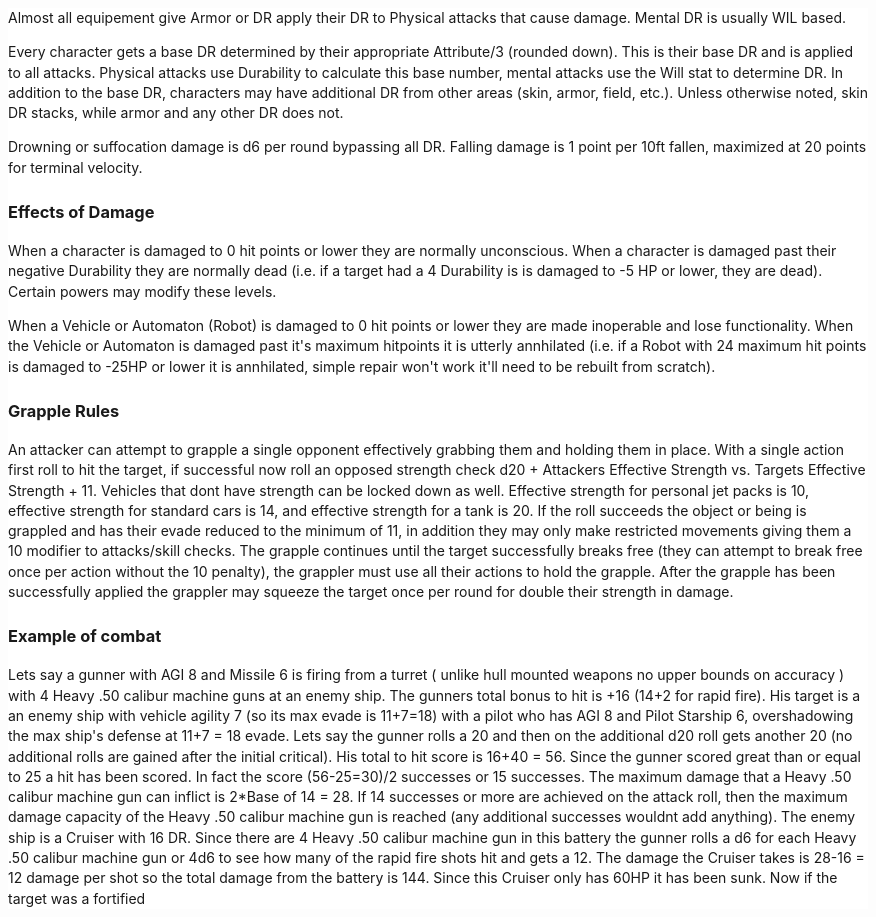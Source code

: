 Almost all equipement give Armor or DR apply their DR to Physical attacks that
cause damage. Mental DR is usually WIL based.

Every character gets a base DR determined by their appropriate Attribute/3
(rounded down). This is their base DR and is applied to all attacks. Physical
attacks use Durability to calculate this base number, mental attacks use the
Will stat to determine DR. In addition to the base DR, characters may have
additional DR from other areas (skin, armor, field, etc.). Unless otherwise
noted, skin DR stacks, while armor and any other DR does not.

Drowning or suffocation damage is d6 per round bypassing all DR. Falling
damage is 1 point per 10ft fallen, maximized at 20 points for terminal
velocity.

###   Effects of Damage

When a character is damaged to 0 hit points or lower they are normally
unconscious. When a character is damaged past their negative Durability they
are normally dead (i.e. if a target had a 4 Durability is is damaged to -5 HP
or lower, they are dead). Certain powers may modify these levels.

When a Vehicle or Automaton (Robot) is damaged to 0 hit points or lower they
are made inoperable and lose functionality. When the Vehicle or Automaton is
damaged past it's maximum hitpoints it is utterly annhilated (i.e. if a Robot
with 24 maximum hit points is damaged to -25HP or lower it is annhilated,
simple repair won't work it'll need to be rebuilt from scratch).

###   Grapple Rules

An attacker can attempt to grapple a single opponent effectively grabbing them
and holding them in place. With a single action first roll to hit the target,
if successful now roll an opposed strength check d20 + Attackers Effective
Strength vs. Targets Effective Strength + 11. Vehicles that dont have strength
can be locked down as well. Effective strength for personal jet packs is 10,
effective strength for standard cars is 14, and effective strength for a tank
is 20. If the roll succeeds the object or being is grappled and has their
evade reduced to the minimum of 11, in addition they may only make restricted
movements giving them a 10 modifier to attacks/skill checks. The grapple
continues until the target successfully breaks free (they can attempt to break
free once per action without the 10 penalty), the grappler must use all their
actions to hold the grapple. After the grapple has been successfully applied
the grappler may squeeze the target once per round for double their strength
in damage.

###   Example of combat

Lets say a gunner with AGI 8 and Missile 6 is firing from a turret ( unlike
hull mounted weapons no upper bounds on accuracy ) with 4 Heavy .50 calibur
machine guns at an enemy ship. The gunners total bonus to hit is +16 (14+2 for
rapid fire). His target is a an enemy ship with vehicle agility 7 (so its max
evade is 11+7=18) with a pilot who has AGI 8 and Pilot Starship 6,
overshadowing the max ship's defense at 11+7 = 18 evade. Lets say the gunner
rolls a 20 and then on the additional d20 roll gets another 20 (no additional
rolls are gained after the initial critical). His total to hit score is 16+40
= 56. Since the gunner scored great than or equal to 25 a hit has been scored.
In fact the score (56-25=30)/2 successes or 15 successes. The maximum damage
that a Heavy .50 calibur machine gun can inflict is 2*Base of 14 = 28. If 14
successes or more are achieved on the attack roll, then the maximum damage
capacity of the Heavy .50 calibur machine gun is reached (any additional
successes wouldnt add anything). The enemy ship is a Cruiser with 16 DR. Since
there are 4 Heavy .50 calibur machine gun in this battery the gunner rolls a
d6 for each Heavy .50 calibur machine gun or 4d6 to see how many of the rapid
fire shots hit and gets a 12. The damage the Cruiser takes is 28-16 = 12
damage per shot so the total damage from the battery is 144. Since this
Cruiser only has 60HP it has been sunk. Now if the target was a fortified